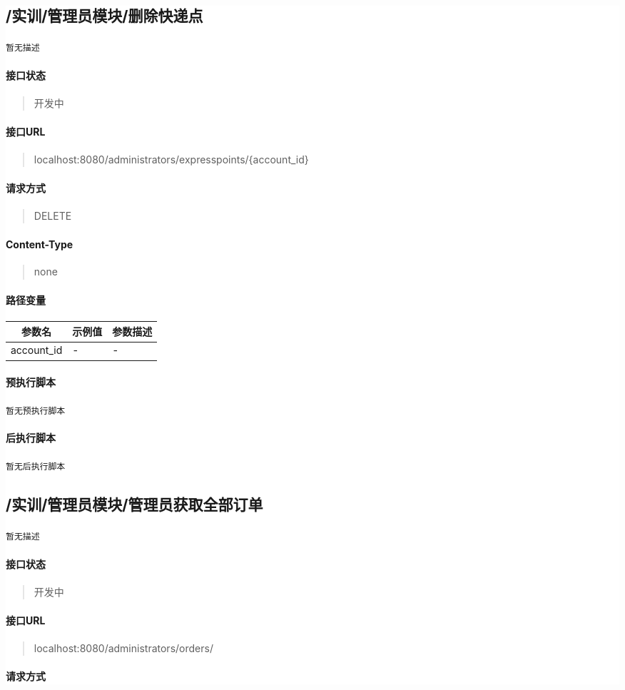 ## /实训/管理员模块/删除快递点

```text
暂无描述
```

#### 接口状态

> 开发中

#### 接口URL

> localhost:8080/administrators/expresspoints/{account_id}

#### 请求方式

> DELETE

#### Content-Type

> none

#### 路径变量

| 参数名 | 示例值 | 参数描述 |
| --- | --- | ---- |
| account_id | - | - |

#### 预执行脚本

```javascript
暂无预执行脚本
```

#### 后执行脚本

```javascript
暂无后执行脚本
```

## /实训/管理员模块/管理员获取全部订单

```text
暂无描述
```

#### 接口状态

> 开发中

#### 接口URL

> localhost:8080/administrators/orders/

#### 请求方式
